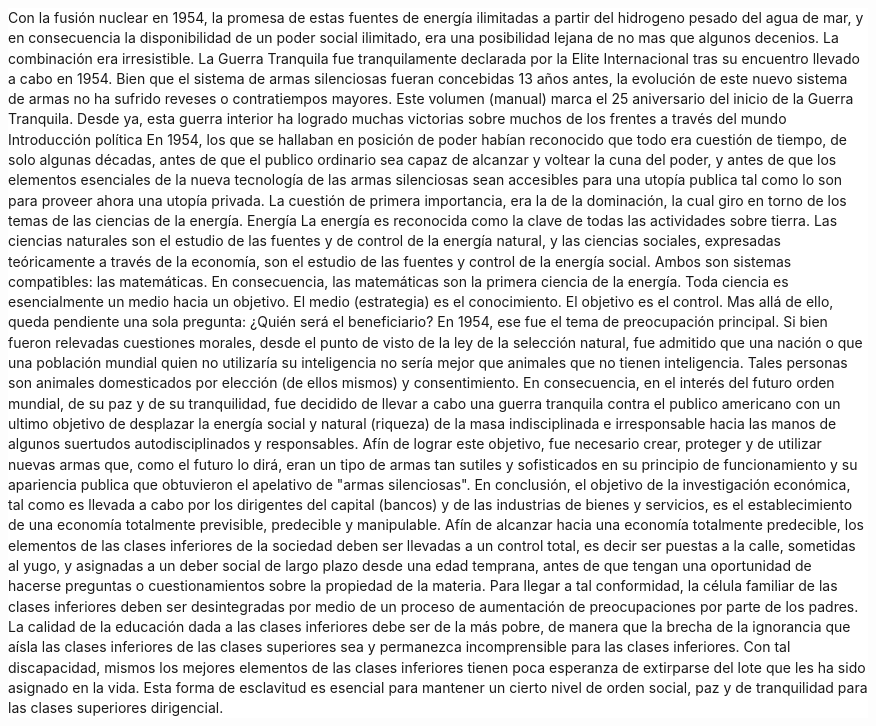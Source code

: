 Con la fusión nuclear en 1954, la promesa de estas fuentes de energía ilimitadas a partir del hidrogeno pesado del agua de mar, y en consecuencia la disponibilidad de un poder social ilimitado, era una posibilidad lejana de no mas que algunos decenios. La combinación era irresistible. La Guerra Tranquila fue tranquilamente declarada por la Elite Internacional tras su encuentro llevado a cabo en 1954. Bien que el sistema de armas silenciosas fueran concebidas 13 años antes, la evolución de este nuevo sistema de armas no ha sufrido reveses o contratiempos mayores. Este volumen (manual) marca el 25 aniversario del inicio de la Guerra Tranquila. Desde ya, esta guerra interior ha logrado muchas victorias sobre muchos de los frentes a través del mundo
Introducción política En 1954, los que se hallaban en posición de poder habían reconocido que todo era cuestión de tiempo, de solo algunas décadas, antes de que el publico ordinario sea capaz de alcanzar y voltear la cuna del poder, y antes de que los elementos esenciales de la nueva tecnología de las armas silenciosas sean accesibles para una utopía publica tal como lo son para proveer ahora una utopía privada. La cuestión de primera importancia, era la de la dominación, la cual giro en torno de los temas de las ciencias de la energía.
Energía La energía es reconocida como la clave de todas las actividades sobre tierra.
Las ciencias naturales son el estudio de las fuentes y de control de la energía natural, y las ciencias sociales, expresadas teóricamente a través de la economía, son el estudio de las fuentes y control de la energía social. Ambos son sistemas compatibles: las matemáticas. En consecuencia, las matemáticas son la primera ciencia de la energía. Toda ciencia es esencialmente un medio hacia un objetivo. El medio (estrategia) es el conocimiento. El objetivo es el control. Mas allá de ello, queda pendiente una sola pregunta: ¿Quién será el beneficiario? En 1954, ese fue el tema de preocupación principal. Si bien fueron relevadas cuestiones morales, desde el punto de visto de la ley de la selección natural, fue admitido que una nación o que una población mundial quien no utilizaría su inteligencia no sería mejor que animales que no tienen inteligencia. Tales personas son animales domesticados por elección (de ellos mismos) y consentimiento. En consecuencia, en el interés del futuro orden mundial, de su paz y de su tranquilidad, fue decidido de llevar a cabo una guerra tranquila contra el publico americano con un ultimo objetivo de desplazar la energía social y natural (riqueza) de la masa indisciplinada e irresponsable hacia las manos de algunos suertudos autodisciplinados y responsables. Afín de lograr este objetivo, fue necesario crear, proteger y de utilizar nuevas armas que, como el futuro lo dirá, eran un tipo de armas tan sutiles y sofisticados en su principio de funcionamiento y su apariencia publica que obtuvieron el apelativo de "armas silenciosas". En conclusión, el objetivo de la investigación económica, tal como es llevada a cabo por los dirigentes del capital (bancos) y de las industrias de bienes y servicios, es el establecimiento de una economía totalmente previsible, predecible y manipulable. Afín de alcanzar hacia una economía totalmente predecible, los elementos de las clases inferiores de la sociedad deben ser llevadas a un control total, es decir ser puestas a la calle, sometidas al yugo, y asignadas a un deber social de largo plazo desde una edad temprana, antes de que tengan una oportunidad de hacerse preguntas o cuestionamientos sobre la propiedad de la materia.
Para llegar a tal conformidad, la célula familiar de las clases inferiores deben ser desintegradas por medio de un proceso de aumentación de preocupaciones por parte de los padres. La calidad de la educación dada a las clases inferiores debe ser de la más pobre, de manera que la brecha de la ignorancia que aísla las clases inferiores de las clases superiores sea y permanezca incomprensible para las clases inferiores. Con tal discapacidad, mismos los mejores elementos de las clases inferiores tienen poca esperanza de extirparse del lote que les ha sido asignado en la vida.
Esta forma de esclavitud es esencial para mantener un cierto nivel de orden social, paz y de tranquilidad para las clases superiores dirigencial.